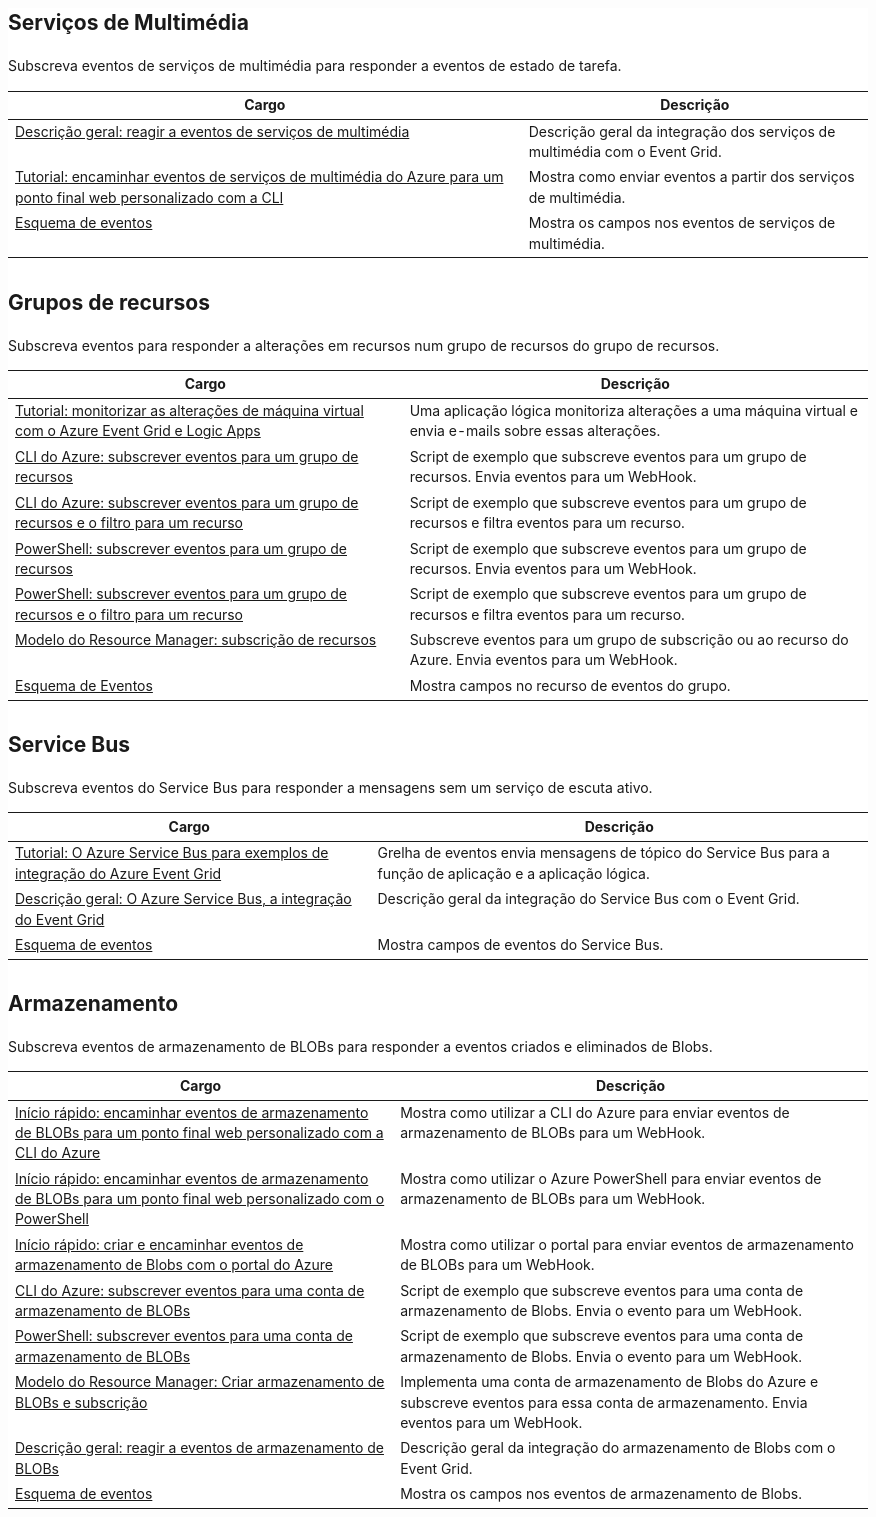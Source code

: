 ## <a name="media-services"></a>Serviços de Multimédia

Subscreva eventos de serviços de multimédia para responder a eventos de estado de tarefa.

|Cargo  |Descrição  |
|---------|---------|
| [Descrição geral: reagir a eventos de serviços de multimédia](../media-services/latest/reacting-to-media-services-events.md) | Descrição geral da integração dos serviços de multimédia com o Event Grid. |
| [Tutorial: encaminhar eventos de serviços de multimédia do Azure para um ponto final web personalizado com a CLI](../media-services/latest/job-state-events-cli-how-to.md?toc=%2fazure%2fevent-grid%2ftoc.json) | Mostra como enviar eventos a partir dos serviços de multimédia. |
| [Esquema de eventos](../media-services/latest/media-services-event-schemas.md?toc=%2fazure%2fevent-grid%2ftoc.json) | Mostra os campos nos eventos de serviços de multimédia. |

## <a name="resource-groups"></a>Grupos de recursos

Subscreva eventos para responder a alterações em recursos num grupo de recursos do grupo de recursos.

|Cargo  |Descrição  |
|---------|---------|
| [Tutorial: monitorizar as alterações de máquina virtual com o Azure Event Grid e Logic Apps](monitor-virtual-machine-changes-event-grid-logic-app.md) | Uma aplicação lógica monitoriza alterações a uma máquina virtual e envia e-mails sobre essas alterações. |
| [CLI do Azure: subscrever eventos para um grupo de recursos](./scripts/event-grid-cli-resource-group.md)| Script de exemplo que subscreve eventos para um grupo de recursos. Envia eventos para um WebHook. |
| [CLI do Azure: subscrever eventos para um grupo de recursos e o filtro para um recurso](./scripts/event-grid-cli-resource-group-filter.md) | Script de exemplo que subscreve eventos para um grupo de recursos e filtra eventos para um recurso. |
| [PowerShell: subscrever eventos para um grupo de recursos](./scripts/event-grid-powershell-resource-group.md) | Script de exemplo que subscreve eventos para um grupo de recursos. Envia eventos para um WebHook. |
| [PowerShell: subscrever eventos para um grupo de recursos e o filtro para um recurso](./scripts/event-grid-powershell-resource-group-filter.md) | Script de exemplo que subscreve eventos para um grupo de recursos e filtra eventos para um recurso. |
| [Modelo do Resource Manager: subscrição de recursos](https://github.com/Azure/azure-quickstart-templates/tree/master/101-event-grid-resource-events-to-webhook) | Subscreve eventos para um grupo de subscrição ou ao recurso do Azure. Envia eventos para um WebHook. |
| [Esquema de Eventos](event-schema-resource-groups.md) | Mostra campos no recurso de eventos do grupo. |

## <a name="service-bus"></a>Service Bus

Subscreva eventos do Service Bus para responder a mensagens sem um serviço de escuta ativo.

|Cargo  |Descrição  |
|---------|---------|
| [Tutorial: O Azure Service Bus para exemplos de integração do Azure Event Grid](../service-bus-messaging/service-bus-to-event-grid-integration-example.md?toc=%2fazure%2fevent-grid%2ftoc.json) | Grelha de eventos envia mensagens de tópico do Service Bus para a função de aplicação e a aplicação lógica. |
| [Descrição geral: O Azure Service Bus, a integração do Event Grid](../service-bus-messaging/service-bus-to-event-grid-integration-concept.md) | Descrição geral da integração do Service Bus com o Event Grid. |
| [Esquema de eventos](event-schema-service-bus.md) | Mostra campos de eventos do Service Bus. |

## <a name="storage"></a>Armazenamento

Subscreva eventos de armazenamento de BLOBs para responder a eventos criados e eliminados de Blobs.

|Cargo  |Descrição  |
|---------|---------|
| [Início rápido: encaminhar eventos de armazenamento de BLOBs para um ponto final web personalizado com a CLI do Azure](../storage/blobs/storage-blob-event-quickstart.md?toc=%2fazure%2fevent-grid%2ftoc.json) | Mostra como utilizar a CLI do Azure para enviar eventos de armazenamento de BLOBs para um WebHook. |
| [Início rápido: encaminhar eventos de armazenamento de BLOBs para um ponto final web personalizado com o PowerShell](../storage/blobs/storage-blob-event-quickstart-powershell.md?toc=%2fazure%2fevent-grid%2ftoc.json) | Mostra como utilizar o Azure PowerShell para enviar eventos de armazenamento de BLOBs para um WebHook. |
| [Início rápido: criar e encaminhar eventos de armazenamento de Blobs com o portal do Azure](blob-event-quickstart-portal.md) | Mostra como utilizar o portal para enviar eventos de armazenamento de BLOBs para um WebHook. |
| [CLI do Azure: subscrever eventos para uma conta de armazenamento de BLOBs](./scripts/event-grid-cli-blob.md) | Script de exemplo que subscreve eventos para uma conta de armazenamento de Blobs. Envia o evento para um WebHook. |
| [PowerShell: subscrever eventos para uma conta de armazenamento de BLOBs](./scripts/event-grid-powershell-blob.md) | Script de exemplo que subscreve eventos para uma conta de armazenamento de Blobs. Envia o evento para um WebHook. |
| [Modelo do Resource Manager: Criar armazenamento de BLOBs e subscrição](https://github.com/Azure/azure-quickstart-templates/tree/master/101-event-grid-subscription-and-storage) | Implementa uma conta de armazenamento de Blobs do Azure e subscreve eventos para essa conta de armazenamento. Envia eventos para um WebHook. |
| [Descrição geral: reagir a eventos de armazenamento de BLOBs](../storage/blobs/storage-blob-event-overview.md) | Descrição geral da integração do armazenamento de Blobs com o Event Grid. |
| [Esquema de eventos](event-schema-blob-storage.md) | Mostra os campos nos eventos de armazenamento de Blobs. |

